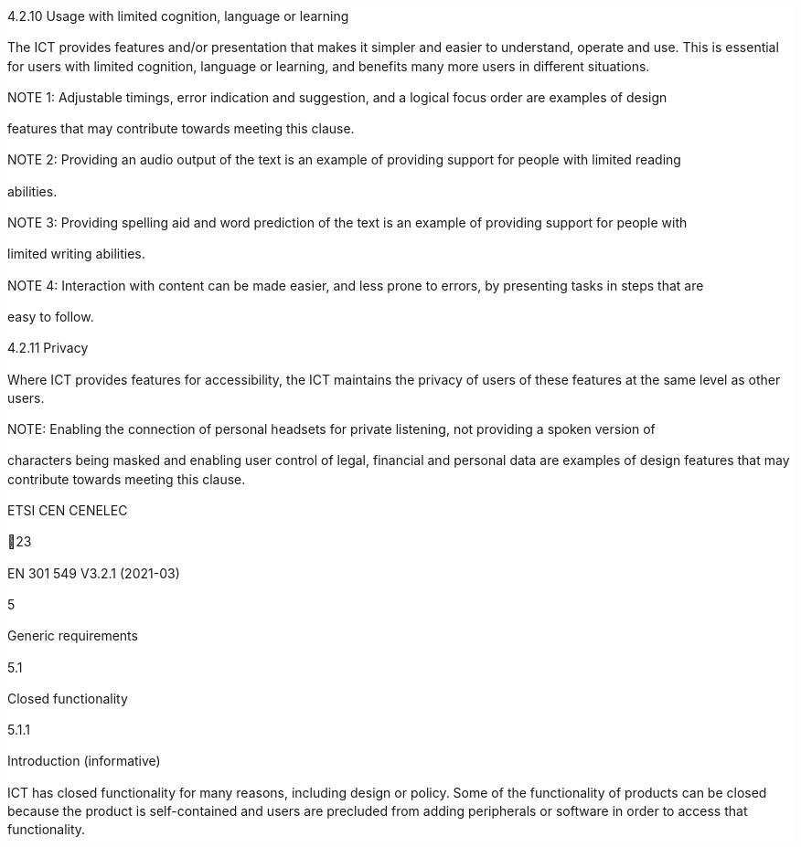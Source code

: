 4.2.10  Usage with limited cognition, language or learning

The ICT provides features and/or presentation that makes it simpler and easier to understand, operate and use. This is
essential for users with limited cognition, language or learning, and benefits many more users in different situations.

NOTE 1:  Adjustable timings, error indication and suggestion, and a logical focus order are examples of design

features that may contribute towards meeting this clause.

NOTE 2:  Providing an audio output of the text is an example of providing support for people with limited reading

abilities.

NOTE 3:  Providing spelling aid and word prediction of the text is an example of providing support for people with

limited writing abilities.

NOTE 4:  Interaction with content can be made easier, and less prone to errors, by presenting tasks in steps that are

easy to follow.

4.2.11  Privacy

Where ICT provides features for accessibility, the ICT maintains the privacy of users of these features at the same level
as other users.

NOTE:  Enabling the connection of personal headsets for private listening, not providing a spoken version of

characters being masked and enabling user control of legal, financial and personal data are examples of
design features that may contribute towards meeting this clause.

ETSI CEN CENELEC

23

EN 301 549 V3.2.1 (2021-03)

5

Generic requirements

5.1

Closed functionality

5.1.1

Introduction (informative)

ICT has closed functionality for many reasons, including design or policy. Some of the functionality of products can be
closed because the product is self-contained and users are precluded from adding peripherals or software in order to
access that functionality.
